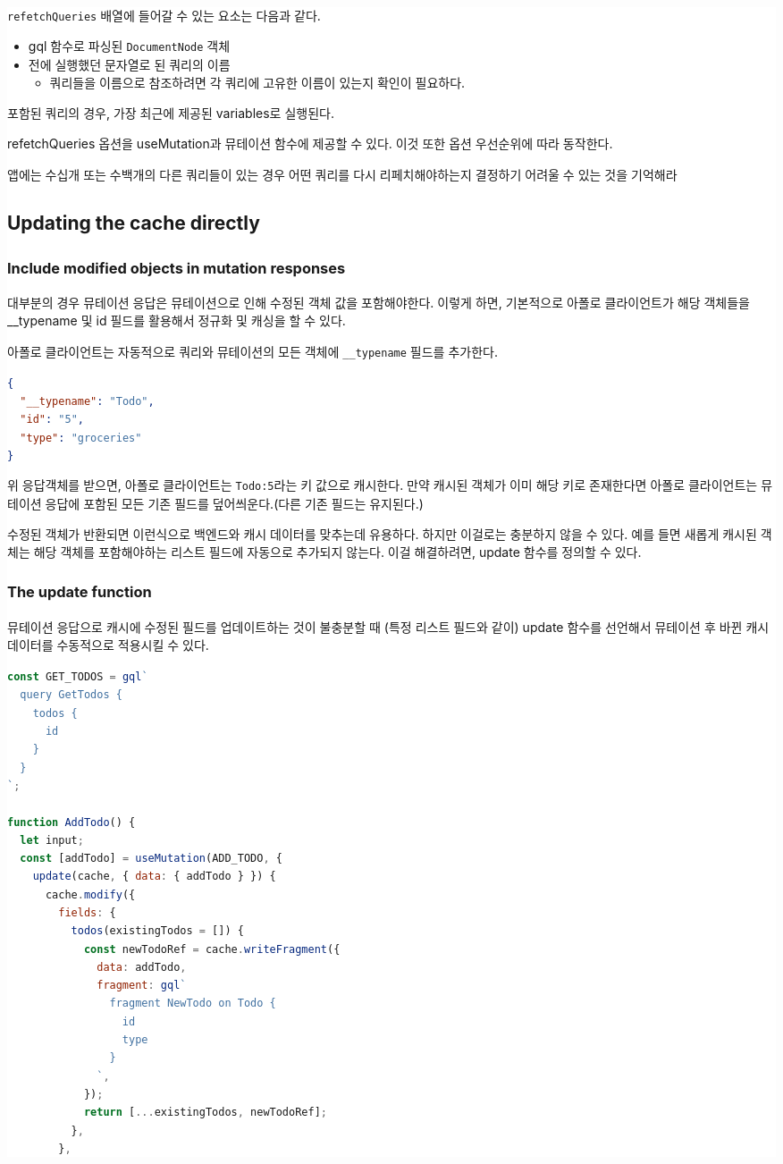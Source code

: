 `refetchQueries` 배열에 들어갈 수 있는 요소는 다음과 같다.

- gql 함수로 파싱된 `DocumentNode` 객체
- 전에 실행했던 문자열로 된 쿼리의 이름
  - 쿼리들을 이름으로 참조하려면 각 쿼리에 고유한 이름이 있는지 확인이 필요하다.

포함된 쿼리의 경우, 가장 최근에 제공된 variables로 실행된다.

refetchQueries 옵션을 useMutation과 뮤테이션 함수에 제공할 수 있다. 이것 또한 옵션 우선순위에 따라 동작한다.

앱에는 수십개 또는 수백개의 다른 쿼리들이 있는 경우 어떤 쿼리를 다시 리페치해야하는지 결정하기 어려울 수 있는 것을 기억해라

## Updating the cache directly

### Include modified objects in mutation responses

대부분의 경우 뮤테이션 응답은 뮤테이션으로 인해 수정된 객체 값을 포함해야한다. 이렇게 하면, 기본적으로 아폴로 클라이언트가 해당 객체들을 \_\_typename 및 id 필드를 활용해서 정규화 및 캐싱을 할 수 있다.

아폴로 클라이언트는 자동적으로 쿼리와 뮤테이션의 모든 객체에 `__typename` 필드를 추가한다.

```json
{
  "__typename": "Todo",
  "id": "5",
  "type": "groceries"
}
```

위 응답객체를 받으면, 아폴로 클라이언트는 `Todo:5`라는 키 값으로 캐시한다. 만약 캐시된 객체가 이미 해당 키로 존재한다면 아폴로 클라이언트는 뮤테이션 응답에 포함된 모든 기존 필드를 덮어씌운다.(다른 기존 필드는 유지된다.)

수정된 객체가 반환되면 이런식으로 백엔드와 캐시 데이터를 맞추는데 유용하다. 하지만 이걸로는 충분하지 않을 수 있다. 예를 들면 새롭게 캐시된 객체는 해당 객체를 포함해야하는 리스트 필드에 자동으로 추가되지 않는다. 이걸 해결하려면, update 함수를 정의할 수 있다.

### The update function

뮤테이션 응답으로 캐시에 수정된 필드를 업데이트하는 것이 불충분할 때 (특정 리스트 필드와 같이) update 함수를 선언해서 뮤테이션 후 바뀐 캐시 데이터를 수동적으로 적용시킬 수 있다.

```jsx
const GET_TODOS = gql`
  query GetTodos {
    todos {
      id
    }
  }
`;

function AddTodo() {
  let input;
  const [addTodo] = useMutation(ADD_TODO, {
    update(cache, { data: { addTodo } }) {
      cache.modify({
        fields: {
          todos(existingTodos = []) {
            const newTodoRef = cache.writeFragment({
              data: addTodo,
              fragment: gql`
                fragment NewTodo on Todo {
                  id
                  type
                }
              `,
            });
            return [...existingTodos, newTodoRef];
          },
        },
```